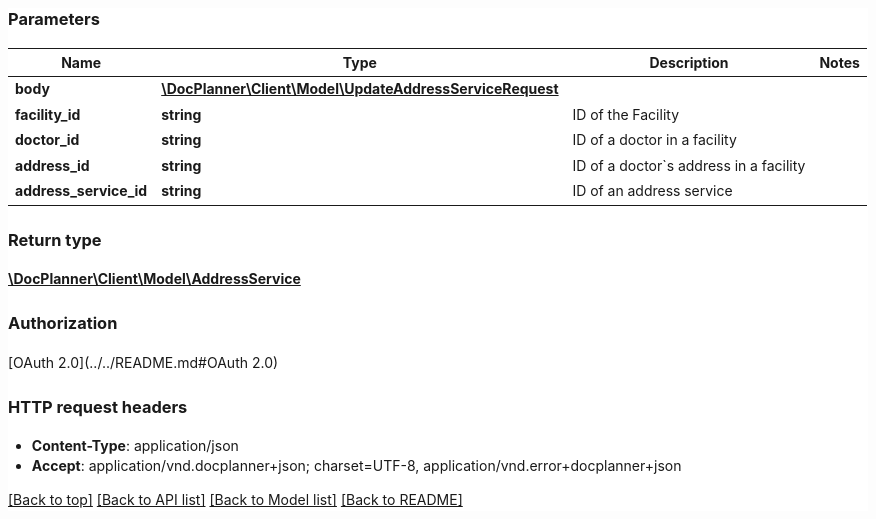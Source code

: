 ### Parameters

Name | Type | Description  | Notes
------------- | ------------- | ------------- | -------------
 **body** | [**\DocPlanner\Client\Model\UpdateAddressServiceRequest**](../Model/UpdateAddressServiceRequest.md)|  |
 **facility_id** | **string**| ID of the Facility |
 **doctor_id** | **string**| ID of a doctor in a facility |
 **address_id** | **string**| ID of a doctor&#x60;s address in a facility |
 **address_service_id** | **string**| ID of an address service |

### Return type

[**\DocPlanner\Client\Model\AddressService**](../Model/AddressService.md)

### Authorization

[OAuth 2.0](../../README.md#OAuth 2.0)

### HTTP request headers

 - **Content-Type**: application/json
 - **Accept**: application/vnd.docplanner+json; charset=UTF-8, application/vnd.error+docplanner+json

[[Back to top]](#) [[Back to API list]](../../README.md#documentation-for-api-endpoints) [[Back to Model list]](../../README.md#documentation-for-models) [[Back to README]](../../README.md)

